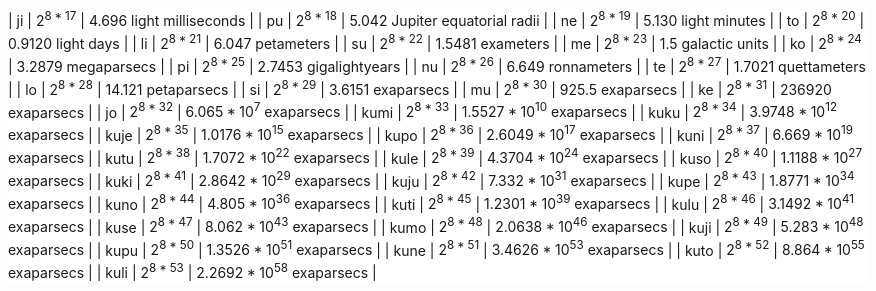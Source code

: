 | ji | $2^{8*17}$ | $4.696\text{ light milliseconds}$ |
| pu | $2^{8*18}$ | $5.042\text{ Jupiter equatorial radii}$ |
| ne | $2^{8*19}$ | $5.130\text{ light minutes}$ |
| to | $2^{8*20}$ | $0.9120\text{ light days}$ |
| li | $2^{8*21}$ | $6.047\text{ petameters}$ |
| su | $2^{8*22}$ | $1.5481\text{ exameters}$ |
| me | $2^{8*23}$ | $1.5\text{ galactic units}$ |
| ko | $2^{8*24}$ | $3.2879\text{ megaparsecs}$ |
| pi | $2^{8*25}$ | $2.7453\text{ gigalightyears}$ |
| nu | $2^{8*26}$ | $6.649\text{ ronnameters}$ |
| te | $2^{8*27}$ | $1.7021\text{ quettameters}$ |
| lo | $2^{8*28}$ | $14.121\text{ petaparsecs}$ |
| si | $2^{8*29}$ | $3.6151\text{ exaparsecs}$ |
| mu | $2^{8*30}$ | $925.5\text{ exaparsecs}$ |
| ke | $2^{8*31}$ | $236920\text{ exaparsecs}$ |
| jo | $2^{8*32}$ | $6.065*10^{7}\text{ exaparsecs}$ |
| kumi | $2^{8*33}$ | $1.5527*10^{10}\text{ exaparsecs}$ |
| kuku | $2^{8*34}$ | $3.9748*10^{12}\text{ exaparsecs}$ |
| kuje | $2^{8*35}$ | $1.0176*10^{15}\text{ exaparsecs}$ |
| kupo | $2^{8*36}$ | $2.6049*10^{17}\text{ exaparsecs}$ |
| kuni | $2^{8*37}$ | $6.669*10^{19}\text{ exaparsecs}$ |
| kutu | $2^{8*38}$ | $1.7072*10^{22}\text{ exaparsecs}$ |
| kule | $2^{8*39}$ | $4.3704*10^{24}\text{ exaparsecs}$ |
| kuso | $2^{8*40}$ | $1.1188*10^{27}\text{ exaparsecs}$ |
| kuki | $2^{8*41}$ | $2.8642*10^{29}\text{ exaparsecs}$ |
| kuju | $2^{8*42}$ | $7.332*10^{31}\text{ exaparsecs}$ |
| kupe | $2^{8*43}$ | $1.8771*10^{34}\text{ exaparsecs}$ |
| kuno | $2^{8*44}$ | $4.805*10^{36}\text{ exaparsecs}$ |
| kuti | $2^{8*45}$ | $1.2301*10^{39}\text{ exaparsecs}$ |
| kulu | $2^{8*46}$ | $3.1492*10^{41}\text{ exaparsecs}$ |
| kuse | $2^{8*47}$ | $8.062*10^{43}\text{ exaparsecs}$ |
| kumo | $2^{8*48}$ | $2.0638*10^{46}\text{ exaparsecs}$ |
| kuji | $2^{8*49}$ | $5.283*10^{48}\text{ exaparsecs}$ |
| kupu | $2^{8*50}$ | $1.3526*10^{51}\text{ exaparsecs}$ |
| kune | $2^{8*51}$ | $3.4626*10^{53}\text{ exaparsecs}$ |
| kuto | $2^{8*52}$ | $8.864*10^{55}\text{ exaparsecs}$ |
| kuli | $2^{8*53}$ | $2.2692*10^{58}\text{ exaparsecs}$ |